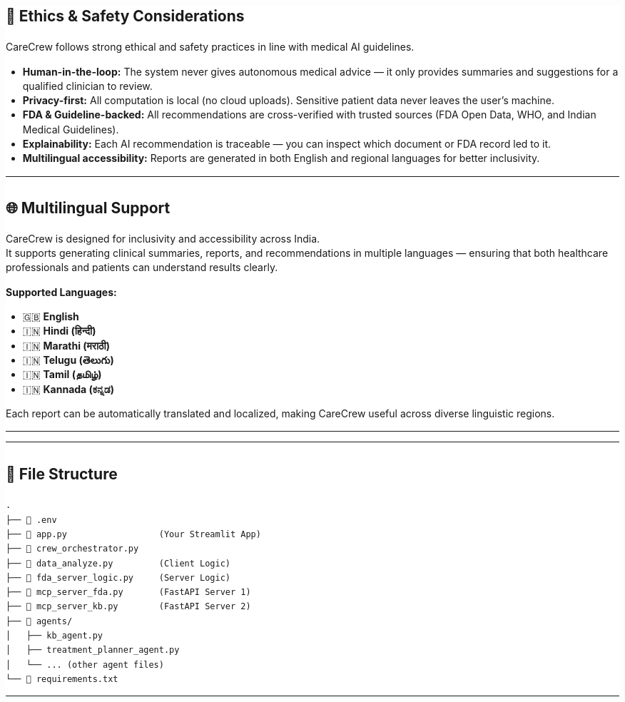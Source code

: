 

## 🧭 Ethics & Safety Considerations  

CareCrew follows strong ethical and safety practices in line with medical AI guidelines.  

- **Human-in-the-loop:** The system never gives autonomous medical advice — it only provides summaries and suggestions for a qualified clinician to review.  
- **Privacy-first:** All computation is local (no cloud uploads). Sensitive patient data never leaves the user’s machine.  
- **FDA & Guideline-backed:** All recommendations are cross-verified with trusted sources (FDA Open Data, WHO, and Indian Medical Guidelines).  
- **Explainability:** Each AI recommendation is traceable — you can inspect which document or FDA record led to it.  
- **Multilingual accessibility:** Reports are generated in both English and regional languages for better inclusivity.  

---

## 🌐 Multilingual Support  

CareCrew is designed for inclusivity and accessibility across India.  
It supports generating clinical summaries, reports, and recommendations in multiple languages — ensuring that both healthcare professionals and patients can understand results clearly.  

**Supported Languages:**  
- 🇬🇧 **English**  
- 🇮🇳 **Hindi (हिन्दी)**  
- 🇮🇳 **Marathi (मराठी)**  
- 🇮🇳 **Telugu (తెలుగు)**  
- 🇮🇳 **Tamil (தமிழ்)**  
- 🇮🇳 **Kannada (ಕನ್ನಡ)**  

Each report can be automatically translated and localized, making CareCrew useful across diverse linguistic regions.

---

---

##  📂 File Structure    

```
.
├── 📄 .env
├── 📜 app.py                  (Your Streamlit App)
├── 📜 crew_orchestrator.py
├── 📜 data_analyze.py         (Client Logic)
├── 📜 fda_server_logic.py     (Server Logic)
├── 📜 mcp_server_fda.py       (FastAPI Server 1)
├── 📜 mcp_server_kb.py        (FastAPI Server 2)
├── 📂 agents/
│   ├── kb_agent.py
│   ├── treatment_planner_agent.py
│   └── ... (other agent files)
└── 📄 requirements.txt
```

---